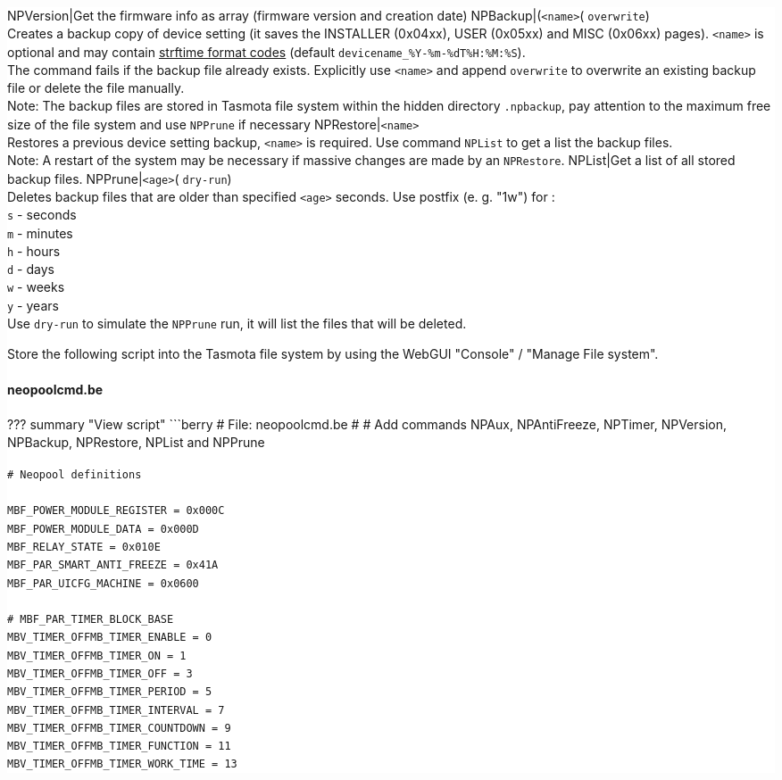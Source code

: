 NPVersion<a id="NPVersion"></a>|Get the firmware info as array (firmware version and creation date)
NPBackup<a id="NPBackup"></a>|(`<name>`( `overwrite`)<BR>Creates a backup copy of device setting (it saves the INSTALLER (0x04xx), USER (0x05xx) and MISC (0x06xx) pages). `<name>` is optional and may contain [strftime format codes](https://docs.python.org/3/library/datetime.html#strftime-and-strptime-format-codes) (default `devicename_%Y-%m-%dT%H:%M:%S`).<BR>The command fails if the backup file already exists. Explicitly use `<name>` and append `overwrite` to overwrite an existing backup file or delete the file manually.<BR>Note: The backup files are stored in Tasmota file system within the hidden directory `.npbackup`, pay attention to the maximum free size of the file system and use `NPPrune` if necessary
NPRestore<a id="NPRestore"></a>|`<name>`<BR>Restores a previous device setting backup, `<name>` is required. Use command `NPList` to get a list the backup files.<BR>Note: A restart of the system may be necessary if massive changes are made by an `NPRestore`.
NPList<a id="NPList"></a>|Get a list of all stored backup files.
NPPrune<a id="NPPrune"></a>|`<age>`( `dry-run`)<BR>Deletes backup files that are older than specified `<age>` seconds. Use postfix (e. g. "1w") for <age>:<BR>`s` - seconds<BR>`m` - minutes<BR>`h` - hours<BR>`d` - days<BR>`w` - weeks<BR>`y` - years<BR>Use `dry-run` to simulate the `NPPrune` run, it will list the files that will be deleted.

Store the following script into the Tasmota file system by using the WebGUI "Console" / "Manage File system".

#### neopoolcmd.be

??? summary "View script"
    ```berry
    # File: neopoolcmd.be
    #
    # Add commands NPAux, NPAntiFreeze, NPTimer, NPVersion, NPBackup, NPRestore, NPList and NPPrune

    # Neopool definitions

    MBF_POWER_MODULE_REGISTER = 0x000C
    MBF_POWER_MODULE_DATA = 0x000D
    MBF_RELAY_STATE = 0x010E
    MBF_PAR_SMART_ANTI_FREEZE = 0x41A
    MBF_PAR_UICFG_MACHINE = 0x0600

    # MBF_PAR_TIMER_BLOCK_BASE
    MBV_TIMER_OFFMB_TIMER_ENABLE = 0
    MBV_TIMER_OFFMB_TIMER_ON = 1
    MBV_TIMER_OFFMB_TIMER_OFF = 3
    MBV_TIMER_OFFMB_TIMER_PERIOD = 5
    MBV_TIMER_OFFMB_TIMER_INTERVAL = 7
    MBV_TIMER_OFFMB_TIMER_COUNTDOWN = 9
    MBV_TIMER_OFFMB_TIMER_FUNCTION = 11
    MBV_TIMER_OFFMB_TIMER_WORK_TIME = 13
